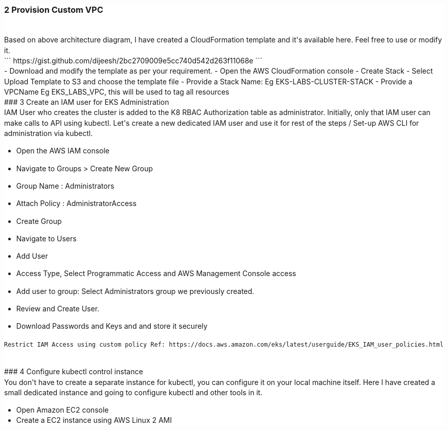 ### 2 Provision Custom VPC
<br>
Based on above architecture diagram, I have created a CloudFormation template and it's available here. Feel free to use or modify it.
<br>
```
 https://gist.github.com/dijeesh/2bc2709009e5cc740d542d263f11068e
```
<br>
- Download and modify the template as per your requirement.
- Open the AWS CloudFormation console
- Create Stack   
- Select Upload Template to S3 and choose the template file
- Provide a Stack Name: Eg EKS-LABS-CLUSTER-STACK
- Provide a VPCName Eg EKS_LABS_VPC, this will be used to tag all resources


<br>
### 3 Create an IAM user for EKS Administration
<br>
IAM User who creates the cluster is added to the K8 RBAC Authorization table as administrator. Initially, only that IAM user can make calls to API using kubectl. Let's create a new dedicated IAM user and use it for rest of the steps / Set-up AWS CLI for administration via kubectl.


- Open the AWS IAM console
- Navigate to Groups > Create New Group
- Group Name : Administrators
- Attach Policy : AdministratorAccess
- Create Group

- Navigate to Users
- Add User
- Access Type, Select Programmatic Access and AWS Management Console access
- Add user to group: Select Administrators group we previously created.
- Review and Create User.
- Download Passwords and Keys and and store it securely


```
Restrict IAM Access using custom policy Ref: https://docs.aws.amazon.com/eks/latest/userguide/EKS_IAM_user_policies.html
```


<br>
### 4 Configure kubectl control instance
<br>
You don't have to create a separate instance for kubectl, you can configure it on your local machine itself.  Here I have created a small dedicated instance and going to configure kubectl and other tools in it.


- Open Amazon EC2 console
- Create a EC2 instance using AWS Linux 2 AMI
